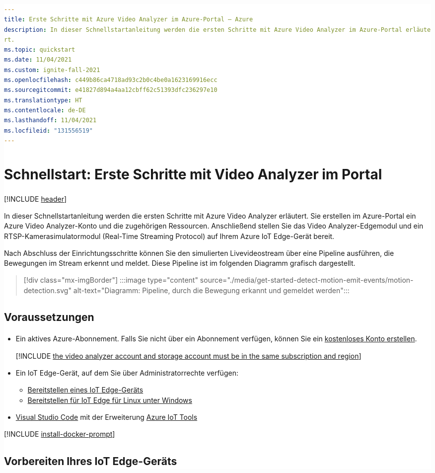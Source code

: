 ```yaml
---
title: Erste Schritte mit Azure Video Analyzer im Azure-Portal – Azure
description: In dieser Schnellstartanleitung werden die ersten Schritte mit Azure Video Analyzer im Azure-Portal erläutert.
ms.topic: quickstart
ms.date: 11/04/2021
ms.custom: ignite-fall-2021
ms.openlocfilehash: c449b86ca4718ad93c2b0c4be0a1623169916ecc
ms.sourcegitcommit: e41827d894a4aa12cbff62c51393dfc236297e10
ms.translationtype: HT
ms.contentlocale: de-DE
ms.lasthandoff: 11/04/2021
ms.locfileid: "131556519"
---
```

# <a name="quickstart-get-started-with-video-analyzer-in-the-portal"></a>Schnellstart: Erste Schritte mit Video Analyzer im Portal

[!INCLUDE [header](includes/edge-env.md)]

In dieser Schnellstartanleitung werden die ersten Schritte mit Azure Video Analyzer erläutert. Sie erstellen im Azure-Portal ein Azure Video Analyzer-Konto und die zugehörigen Ressourcen. Anschließend stellen Sie das Video Analyzer-Edgemodul und ein RTSP-Kamerasimulatormodul (Real-Time Streaming Protocol) auf Ihrem Azure IoT Edge-Gerät bereit.

Nach Abschluss der Einrichtungsschritte können Sie den simulierten Livevideostream über eine Pipeline ausführen, die Bewegungen im Stream erkennt und meldet. Diese Pipeline ist im folgenden Diagramm grafisch dargestellt.

> [!div class="mx-imgBorder"]
> :::image type="content" source="./media/get-started-detect-motion-emit-events/motion-detection.svg" alt-text="Diagramm: Pipeline, durch die Bewegung erkannt und gemeldet werden":::

## <a name="prerequisites"></a>Voraussetzungen

- Ein aktives Azure-Abonnement. Falls Sie nicht über ein Abonnement verfügen, können Sie ein [kostenloses Konto erstellen](https://azure.microsoft.com/free/).

  [!INCLUDE [the video analyzer account and storage account must be in the same subscription and region](../includes/note-account-storage-same-subscription.md)]

- Ein IoT Edge-Gerät, auf dem Sie über Administratorrechte verfügen:
  - [Bereitstellen eines IoT Edge-Geräts](deploy-iot-edge-device.md)
  - [Bereitstellen für IoT Edge für Linux unter Windows](deploy-iot-edge-linux-on-windows.md)
- [Visual Studio Code](https://code.visualstudio.com/) mit der Erweiterung [Azure IoT Tools](https://marketplace.visualstudio.com/items?itemName=vsciot-vscode.azure-iot-tools)

[!INCLUDE [install-docker-prompt](./includes/common-includes/install-docker-prompt.md)]

## <a name="prepare-your-iot-edge-device"></a>Vorbereiten Ihres IoT Edge-Geräts
